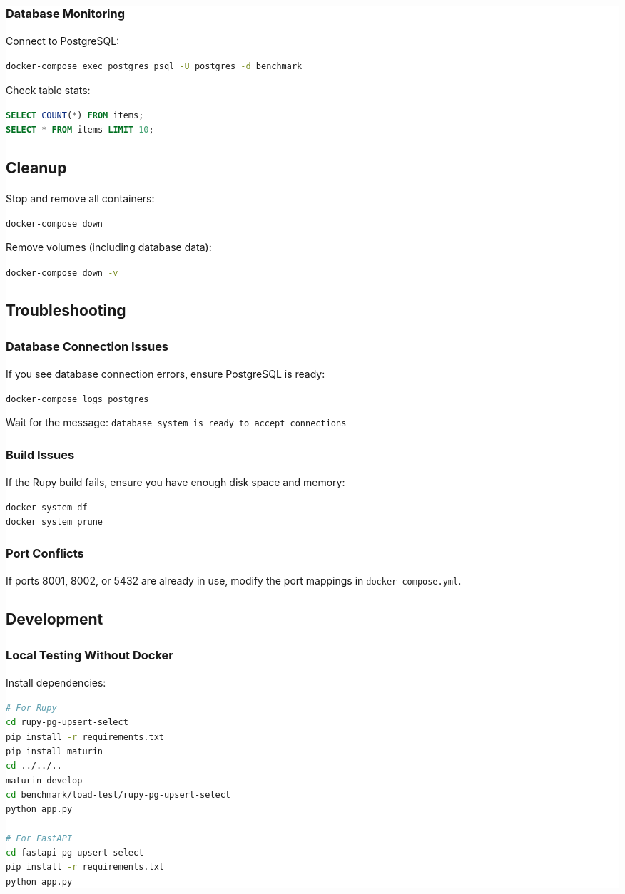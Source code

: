 ### Database Monitoring

Connect to PostgreSQL:
```bash
docker-compose exec postgres psql -U postgres -d benchmark
```

Check table stats:
```sql
SELECT COUNT(*) FROM items;
SELECT * FROM items LIMIT 10;
```

## Cleanup

Stop and remove all containers:
```bash
docker-compose down
```

Remove volumes (including database data):
```bash
docker-compose down -v
```

## Troubleshooting

### Database Connection Issues

If you see database connection errors, ensure PostgreSQL is ready:
```bash
docker-compose logs postgres
```

Wait for the message: `database system is ready to accept connections`

### Build Issues

If the Rupy build fails, ensure you have enough disk space and memory:
```bash
docker system df
docker system prune
```

### Port Conflicts

If ports 8001, 8002, or 5432 are already in use, modify the port mappings in `docker-compose.yml`.

## Development

### Local Testing Without Docker

Install dependencies:
```bash
# For Rupy
cd rupy-pg-upsert-select
pip install -r requirements.txt
pip install maturin
cd ../../..
maturin develop
cd benchmark/load-test/rupy-pg-upsert-select
python app.py

# For FastAPI
cd fastapi-pg-upsert-select
pip install -r requirements.txt
python app.py
```